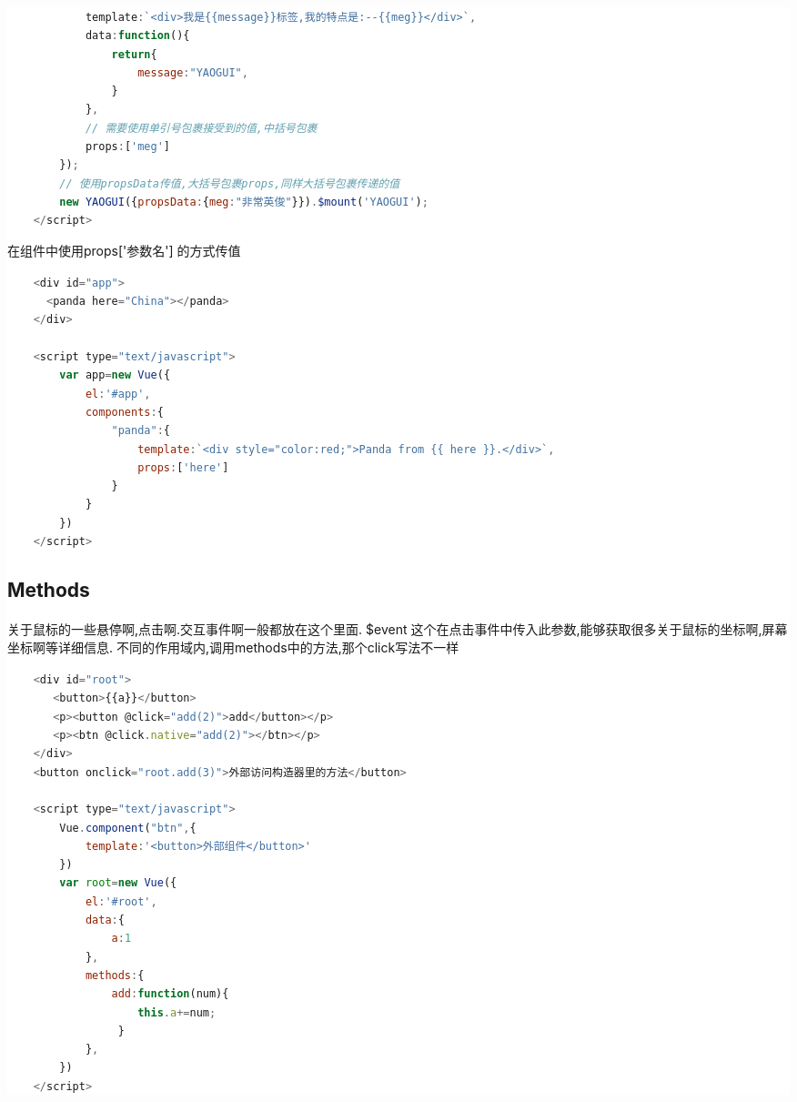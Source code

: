 ```javascript
            template:`<div>我是{{message}}标签,我的特点是:--{{meg}}</div>`,
            data:function(){
                return{
                    message:"YAOGUI",
                }
            },
            // 需要使用单引号包裹接受到的值,中括号包裹
            props:['meg']
        });
        // 使用propsData传值,大括号包裹props,同样大括号包裹传递的值
        new YAOGUI({propsData:{meg:"非常英俊"}}).$mount('YAOGUI');
    </script>
```
在组件中使用props['参数名'] 的方式传值
```javascript
    <div id="app">
      <panda here="China"></panda>
    </div>

    <script type="text/javascript">
        var app=new Vue({
            el:'#app',
            components:{
                "panda":{
                    template:`<div style="color:red;">Panda from {{ here }}.</div>`,
                    props:['here']
                }
            }
        })
    </script>
```

## Methods
关于鼠标的一些悬停啊,点击啊.交互事件啊一般都放在这个里面.
$event 这个在点击事件中传入此参数,能够获取很多关于鼠标的坐标啊,屏幕坐标啊等详细信息.
不同的作用域内,调用methods中的方法,那个click写法不一样
```javascript
    <div id="root">
       <button>{{a}}</button>
       <p><button @click="add(2)">add</button></p>
       <p><btn @click.native="add(2)"></btn></p>
    </div>
    <button onclick="root.add(3)">外部访问构造器里的方法</button>

    <script type="text/javascript">
        Vue.component("btn",{
            template:'<button>外部组件</button>'
        })
        var root=new Vue({
            el:'#root',
            data:{
                a:1
            },
            methods:{
                add:function(num){
                    this.a+=num;
                 }
            },
        })
    </script>
```
